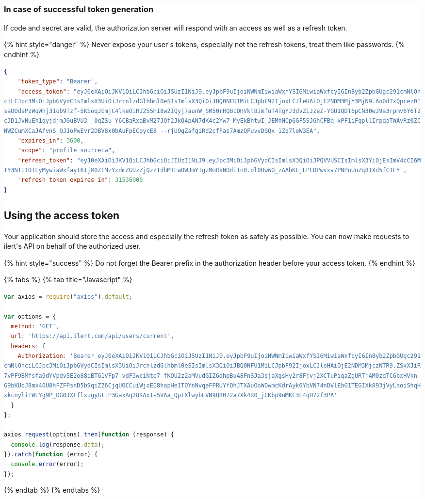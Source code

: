 ### In case of successful token generation

If code and secret are valid, the authorization server will respond with an access as well as a refresh token.

{% hint style="danger" %}
Never expose your user's tokens, especially not the refresh tokens, treat them like passwords.
{% endhint %}

```json
{
	"token_type": "Bearer",
	"access_token": "eyJ0eXAiOiJKV1QiLCJhbGciOiJSUzI1NiJ9.eyJpbF9uIjoiNWNmIiwiaWxfYSI6MiwiaWxfcyI6InByb2ZpbGUgc291cmNlOnciLCJpc3MiOiJpbGVydCIsImlsX3UiOiJrcnlzdGlhbml0eSIsImlsX3QiOiJBQ0NFU1MiLCJpbF92IjoxLCJleHAiOjE2NDM3MjY3MjN9.Ao0dTxQpcez0IsaUOdsPzWqWhj31ob9Tzf-5KSoqJEmjC4lkeOiRJ255HI8w2IQyj7aunW_SM50rRQBcDHVkt8JmfuT4TgYJ3dvZiJzeZ-YGU1QDT6pCN30wJ9a3rpmv6Y6T2cJD1JvNuEh1qyjdjmJGuBVU3-_0qZSu-Y6CBaRxaBvM27JOf2JkQ4pAN7dK4c2Yw7-MyEkBhtwI_JEMhNCp6GF5SJGhCFBq-xPF1iFqpllIrpqaTWAvRz0ZCNWZCumXCaJAfvnS_OJJoPwEvr2DBV8x0bAuFpECgycE8_--rjU9gZafqiRd2cfFas7AmzQFuvvDGQx_1Zq7leW3EA",
	"expires_in": 3600,
	"scope": "profile source:w",
	"refresh_token": "eyJ0eXAiOiJKV1QiLCJhbGciOiJIUzI1NiJ9.eyJpc3MiOiJpbGVydCIsImlsX3QiOiJPQVVUSCIsImlsX3YiOjEsImV4cCI6MTY3NTI1OTEyMywiaWxfayI6IjM0ZTMzYzdmZGUzZjQzZTdhMTEwOWJmYTgzMmRkNDdiIn0.ol0HwWO_zAAhKLjLPLDPwvxv7PNPnUnZq8IXd5fC1FY",
	"refresh_token_expires_in": 31536000
}
```

## Using the access token

Your application should store the access and especially the refresh token as safely as possible. You can now make requests to ilert's API on behalf of the authorized user.

{% hint style="success" %}
Do not forget the Bearer prefix in the authorization header before your access token.
{% endhint %}

{% tabs %}
{% tab title="Javascript" %}
```javascript
var axios = require("axios").default;

var options = {
  method: 'GET',
  url: 'https://api.ilert.com/api/users/current',
  headers: {
    Authorization: 'Bearer eyJ0eXAiOiJKV1QiLCJhbGciOiJSUzI1NiJ9.eyJpbF9uIjoiNWNmIiwiaWxfYSI6MiwiaWxfcyI6InByb2ZpbGUgc291cmNlOnciLCJpc3MiOiJpbGVydCIsImlsX3UiOiJrcnlzdGlhbml0eSIsImlsX3QiOiJBQ0NFU1MiLCJpbF92IjoxLCJleHAiOjE2NDM3MjczNTR9.ZSxXJiR7yPF9BMfsfa9dYVpdv5E2o88iBTG1VFp7-vdF3wciNte7_fKQU2z2aMVudGIZ6dhpBuA8FnSJa3sjaXgsHy2r8Fjvj2XCTuPigaZgURTjAM0zqTC6bxHVkn-G9bKUoJ8mx40U8hFZFPsnD5b9qiZZ6CjqU0CCuiWjoEC8hapHe1TOYnNvqeFPRUYfOhJTXAuOoW0wmcKdrAyk6YbVN74nDVlEbG1TEGIXk893jVyLaoiShqHxkcnyliTWLYg9P_DG0JXFflxugyGttP3GaxAq28KAxI-5VAa_QptXlwybEVN9Q8072a7Xk4R0_jCKbp9uMKE3E4qH72f3PA'
  }
};

axios.request(options).then(function (response) {
  console.log(response.data);
}).catch(function (error) {
  console.error(error);
});
```
{% endtab %}
{% endtabs %}
